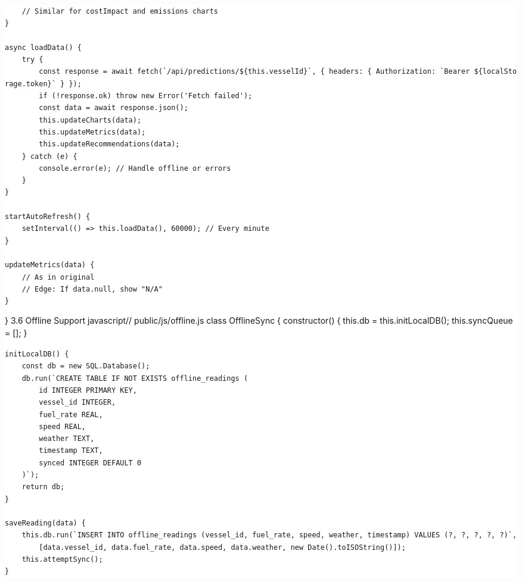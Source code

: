         // Similar for costImpact and emissions charts
    }

    async loadData() {
        try {
            const response = await fetch(`/api/predictions/${this.vesselId}`, { headers: { Authorization: `Bearer ${localStorage.token}` } });
            if (!response.ok) throw new Error('Fetch failed');
            const data = await response.json();
            this.updateCharts(data);
            this.updateMetrics(data);
            this.updateRecommendations(data);
        } catch (e) {
            console.error(e); // Handle offline or errors
        }
    }

    startAutoRefresh() {
        setInterval(() => this.loadData(), 60000); // Every minute
    }

    updateMetrics(data) {
        // As in original
        // Edge: If data.null, show "N/A"
    }
}
3.6 Offline Support
javascript// public/js/offline.js
class OfflineSync {
    constructor() {
        this.db = this.initLocalDB();
        this.syncQueue = [];
    }

    initLocalDB() {
        const db = new SQL.Database();
        db.run(`CREATE TABLE IF NOT EXISTS offline_readings (
            id INTEGER PRIMARY KEY,
            vessel_id INTEGER,
            fuel_rate REAL,
            speed REAL,
            weather TEXT,
            timestamp TEXT,
            synced INTEGER DEFAULT 0
        )`);
        return db;
    }

    saveReading(data) {
        this.db.run(`INSERT INTO offline_readings (vessel_id, fuel_rate, speed, weather, timestamp) VALUES (?, ?, ?, ?, ?)`,
            [data.vessel_id, data.fuel_rate, data.speed, data.weather, new Date().toISOString()]);
        this.attemptSync();
    }
